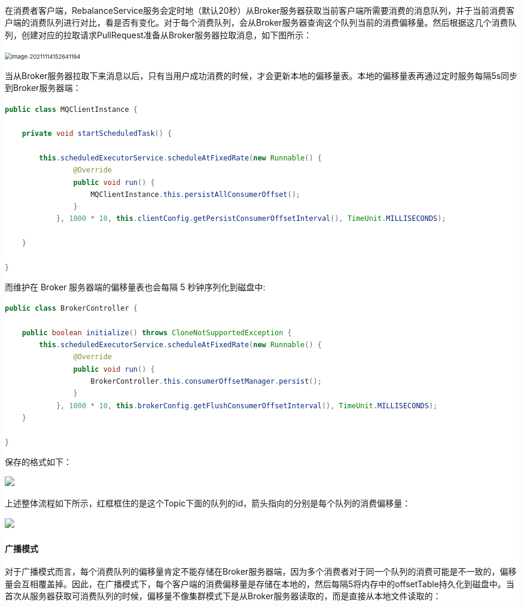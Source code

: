 在消费者客户端，RebalanceService服务会定时地（默认20秒）从Broker服务器获取当前客户端所需要消费的消息队列，并于当前消费客户端的消费队列进行对比，看是否有变化。对于每个消费队列，会从Broker服务器查询这个队列当前的消费偏移量。然后根据这几个消费队列，创建对应的拉取请求PullRequest准备从Broker服务器拉取消息，如下图所示：

<img src="https://blog-1304855543.cos.ap-guangzhou.myqcloud.com/blog/img/20211114152641.png" alt="image-20211114152641194" style="zoom:67%;" />

当从Broker服务器拉取下来消息以后，只有当用户成功消费的时候，才会更新本地的偏移量表。本地的偏移量表再通过定时服务每隔5s同步到Broker服务器端：

```java
public class MQClientInstance {

    private void startScheduledTask() {

        this.scheduledExecutorService.scheduleAtFixedRate(new Runnable() {
                @Override
                public void run() {
                    MQClientInstance.this.persistAllConsumerOffset();
                }
            }, 1000 * 10, this.clientConfig.getPersistConsumerOffsetInterval(), TimeUnit.MILLISECONDS);
        
    }
    
}
```

而维护在 Broker 服务器端的偏移量表也会每隔 5 秒钟序列化到磁盘中:

```java
public class BrokerController {

    public boolean initialize() throws CloneNotSupportedException {
        this.scheduledExecutorService.scheduleAtFixedRate(new Runnable() {
                @Override
                public void run() {
                    BrokerController.this.consumerOffsetManager.persist();
                }
            }, 1000 * 10, this.brokerConfig.getFlushConsumerOffsetInterval(), TimeUnit.MILLISECONDS);
    }
    
}
```

保存的格式如下：

![](https://blog-1304855543.cos.ap-guangzhou.myqcloud.com/blog/img/20211114152848.png)

上述整体流程如下所示，红框框住的是这个Topic下面的队列的id，箭头指向的分别是每个队列的消费偏移量：

![](https://blog-1304855543.cos.ap-guangzhou.myqcloud.com/blog/img/20211114153026.png)

#### 广播模式

对于广播模式而言，每个消费队列的偏移量肯定不能存储在Broker服务器端，因为多个消费者对于同一个队列的消费可能是不一致的，偏移量会互相覆盖掉。因此，在广播模式下，每个客户端的消费偏移量是存储在本地的，然后每隔5将内存中的offsetTable持久化到磁盘中。当首次从服务器获取可消费队列的时候，偏移量不像集群模式下是从Broker服务器读取的，而是直接从本地文件读取的：
